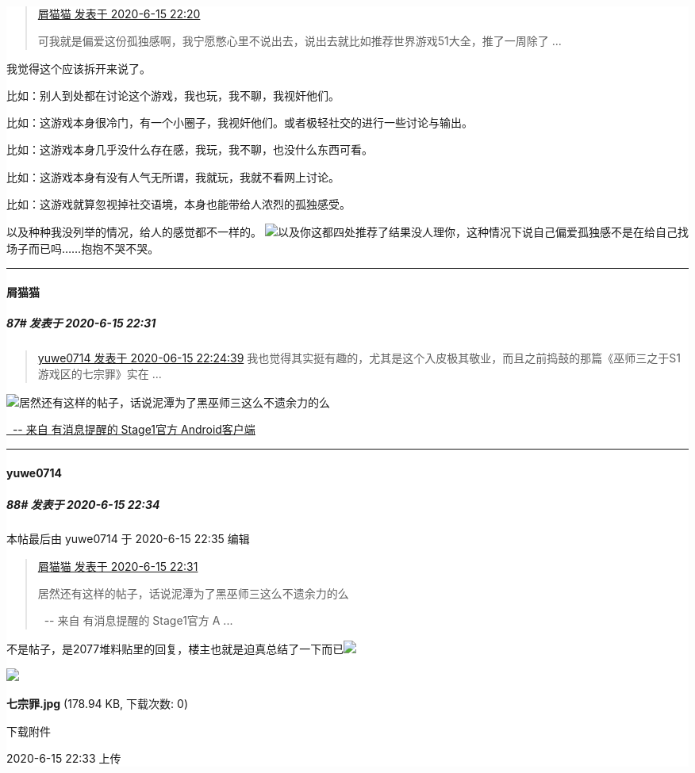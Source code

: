 
<blockquote><a href="httphttps://bbs.saraba1st.com/2b/forum.php?mod=redirect&amp;goto=findpost&amp;pid=47818693&amp;ptid=1941832" target="_blank">屑猫猫 发表于 2020-6-15 22:20</a>

可我就是偏爱这份孤独感啊，我宁愿憋心里不说出去，说出去就比如推荐世界游戏51大全，推了一周除了 ...</blockquote>
我觉得这个应该拆开来说了。

比如：别人到处都在讨论这个游戏，我也玩，我不聊，我视奸他们。

比如：这游戏本身很冷门，有一个小圈子，我视奸他们。或者极轻社交的进行一些讨论与输出。

比如：这游戏本身几乎没什么存在感，我玩，我不聊，也没什么东西可看。

比如：这游戏本身有没有人气无所谓，我就玩，我就不看网上讨论。

比如：这游戏就算忽视掉社交语境，本身也能带给人浓烈的孤独感受。

以及种种我没列举的情况，给人的感觉都不一样的。
<img src="https://static.saraba1st.com/image/smiley/face2017/117.png" referrerpolicy="no-referrer">以及你这都四处推荐了结果没人理你，这种情况下说自己偏爱孤独感不是在给自己找场子而已吗……抱抱不哭不哭。


-----

####  屑猫猫  
##### 87#       发表于 2020-6-15 22:31


<blockquote><a href="httphttps://bbs.saraba1st.com/2b/forum.php?mod=redirect&amp;goto=findpost&amp;pid=47818753&amp;ptid=1941832" target="_blank">yuwe0714 发表于 2020-06-15 22:24:39</a>
我也觉得其实挺有趣的，尤其是这个入皮极其敬业，而且之前捣鼓的那篇《巫师三之于S1游戏区的七宗罪》实在 ...</blockquote><img src="https://static.saraba1st.com/image/smiley/face2017/001.png" referrerpolicy="no-referrer">居然还有这样的帖子，话说泥潭为了黑巫师三这么不遗余力的么

[  -- 来自 有消息提醒的 Stage1官方 Android客户端](https://www.coolapk.com/apk/140634)


-----

####  yuwe0714  
##### 88#       发表于 2020-6-15 22:34


 本帖最后由 yuwe0714 于 2020-6-15 22:35 编辑 
<blockquote><a href="httphttps://bbs.saraba1st.com/2b/forum.php?mod=redirect&amp;goto=findpost&amp;pid=47818828&amp;ptid=1941832" target="_blank">屑猫猫 发表于 2020-6-15 22:31</a>

居然还有这样的帖子，话说泥潭为了黑巫师三这么不遗余力的么


  -- 来自 有消息提醒的 Stage1官方 A ...</blockquote>
不是帖子，是2077堆料贴里的回复，楼主也就是迫真总结了一下而已<img src="https://static.saraba1st.com/image/smiley/face2017/067.png" referrerpolicy="no-referrer">

<img src="https://img.saraba1st.com/forum/202006/15/223348xrjeptquzp3rtkrr.jpg" referrerpolicy="no-referrer">


<strong>七宗罪.jpg</strong> (178.94 KB, 下载次数: 0)

下载附件

2020-6-15 22:33 上传
